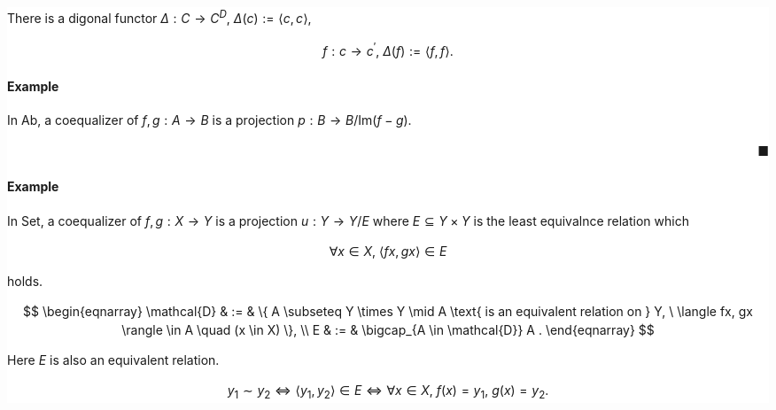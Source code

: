 There is a digonal functor $\Delta: C \rightarrow C^{D}$, $\Delta(c) := \langle c, c \rangle$,

$$
    f: c \rightarrow c^{\prime},
    \
    \Delta(f) := \langle f, f \rangle
    .
$$


#### Example
In $\mathrm{Ab}$, a coequalizer of $f, g: A \rightarrow B$ is a projection $p: B \rightarrow B / \mathrm{Im}(f - g)$.


<div class="end-of-statement" style="text-align: right">■</div>


#### Example
In $\mathrm{Set}$, a coequalizer of $f, g: X \rightarrow Y$ is a projection $u: Y \rightarrow Y/E$ where $E \subseteq Y \times Y$ is the least equivalnce relation which 

$$
    \forall x \in X,
    \
    \langle fx, gx \rangle \in E
$$

holds.

$$
\begin{eqnarray}
    \mathcal{D}
    & := &
        \{
            A \subseteq Y \times Y
            \mid
            A \text{ is an equivalent relation on } Y,
            \
            \langle fx, gx \rangle \in A
            \quad
            (x  \in X)
        \},
    \\
    E
    & := &
        \bigcap_{A \in \mathcal{D}} A
    .
\end{eqnarray}
$$

Here $E$ is also an equivalent relation.

$$
    y_{1} \sim y_{2}
    \Leftrightarrow
    \langle y_{1}, y_{2} \rangle \in E
    \Leftrightarrow
    \forall x \in X,
    \
    f(x) = y_{1},
    \
    g(x) = y_{2}
    .
$$
